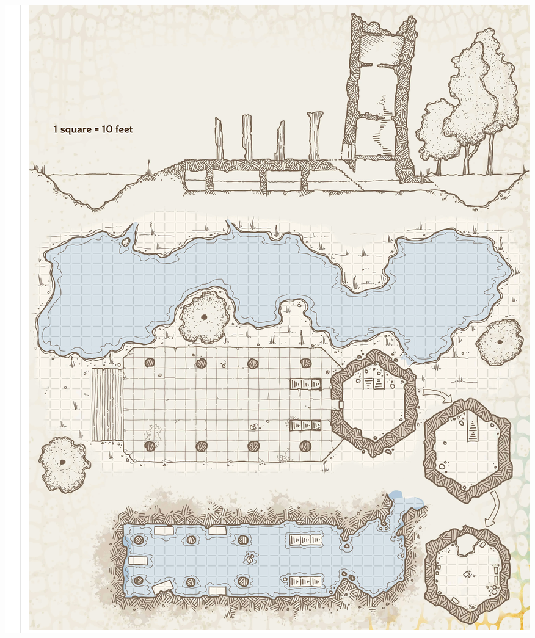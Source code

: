 > ![Player Version](Інструменти%20ДМ/CLI/books/fizbans-treasury-of-dragons/img/043-map-5-2-black-dragon-lair-player.webp#gallery)
